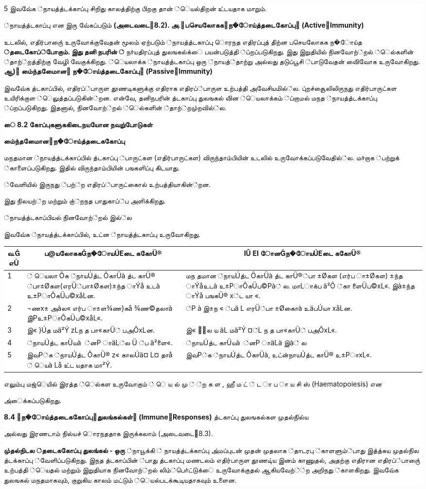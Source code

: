 5 இவவே்க ்நாயத்த்டக்காப்பு சிறிது காலத்திற்கு பி்றகு தான் ்ெயல்தி்றன் உ்டயதாக மாறும்.  

்நாயத்த்டகாப்பு என இரு வே்கப்படும் **(அடைவடை8.2). அ.பசெயலோககந�ோய்த்தடைகோப்பு (ActiveImmunity)**

உடலில், எதிர்பாரு்ை உருவோக்குவேதன் மூலம் ஏற்படும் ்நாயத்த்டகாப்பு ொரநத எதிரப்புத் தி்ற்ன பசெயலோகக ந�ோய்த **்தடைகோப்்போகும். இது தனி நபரின் ்** நா்யதிரப்புத் துலஙகல்க்ை பயன்படுத்தி ்ப்றப்படுகி்றது. இது இறுதியில் நி்னவோற்்றல் ்ெல்களின் ்தாற்்றத்திற்கு வேழி வேகுக்கி்றது. ்ெயலாக்க ்நாயத்த்டகாப்பு ஒரு ்நாயத்்தாற்று அல்லது தடுப்பூசி ்பாடுவேதன் வி்ைவோக உருவோகி்றது. **ஆ) மை்ந்தமைோன ந�ோய்த்தடைகோப்பு (PassiveImmunity)**

இவவே்க த்டகாப்பில், எதிரப்்பாருள தூணடிகளுக்கு எதிராக எதிரப்்பாருள உற்பத்தி அவேசியமில்்ல. பு்றச்சூைலிலிருநது எதிர்பாருட்கள உயிரிக்குள ்ெலுத்தப்படுகின்்றன. என்வே, தனிநபரின் த்டகாப்பு துலஙகல் வி்ன ்ெயலாக்கம் ்ப்றாமல் மநத ்நாயத்த்டக்காப்பு ்ப்றப்படுகி்றது. இதனால், நி்னவோற்்றல் ்ெல்களின் ்தாற்்றமு்றவில்்ல.

**ை 8.2 கோப்புகளுககிடைநயயோன நவறு்போடுகள்**

**மை்ந்தமைோனந�ோய்த்தடைககோப்பு**

மநதமான ்நாயத்த்டக்காப்பில் த்டகாப்பு ்பாருட்கள (எதிர்பாருட்கள) விருந்தாம்பியின் உடலில் உருவோக்கப்படுவேதில்்ல. மா்றாக ்பற்றுக் ்காளைப்படுகி்றது. இதில் விருந்தாம்பியின் பஙகளிப்பு கி்டயாது.

்வேளியில் இருநது ்பற்்ற எதிரப்்பாருட்கைால் உற்பத்தியாகின்்றன.

இது நி்லயற்்ற மற்றும் கு்்றநத பாதுகாப்்ப அளிக்கி்றது.

்நாயத்த்டகாப்பியல் நி்னவோற்்றல் இல்்ல

இவவே்க ்நாயத்த்டக்காப்பில், உட்ன ்நாயத்த்டகாப்பு உருவோகி்றது.






| வ.எÙ |ப@யலோககந�ோயÚEடை ககோÜ® |IÛ EI ோனந�ோயÚEடை ககோÜ® |
|------|------|------|
| 1 |் ெயலா Ôக ்நாயÚத்ட ÔகாÜà த்ட காÜ® ்பா±Øகள(எரÜ்பா±Øகள)±ந்த ாÝå உடà உ±PாÔகÜப©xåLன. |மந தமான ்நாயÚத்ட ÔகாÜà த்ட காÜ®்பா ±Øகள (எர்ப ா±Øகள) ±ந்த ாÝåஉடà உ±PாÔகÜப©Pà் ல.  மாLாக்ப ä²Ô ்கா ளைÜப©xL«.  இà±ந்த ாÝå பஙகÜ® x்ட யா «. |
| 2 |¬ணx± அàல« எர்ப ா±ள¾ண}கå ¾ண©தலாà இ்Pஉ±PாÔகÜப©xåL«. |்P à இ±ந « ்பä L எரÜ்பா ±Øகைாà உäபÚயா xåLன. |
| 3 |இ« }Úத மä²Ý zLந த பா«காÜ் பஅÔxLன. |இ« ்ல ய äL மä²Ý ¤்L ந த பா«காÜ் பஅÔxL«. |
| 4 |்நாயÚத்ட காÜயà  ்னP ாäL்ல Ü ்ப ä²ளை«. |்நாயÚத்ட காÜயà  ்னP ாäLà இà் ல |
| 5 |இவP்க ்நாயÚத்ட ÔகாÜ® z« காலÚä¤ L¤ தாå ் ெயà Lå உ்ட யதாக மா²Ý. |இவP்க ்நாயÚத்ட ÔகாÜà, உட்ன்நாயÚத்ட காÜ® உ±PாxL«. |
  

எலும்பு மஜ்ெயில் இரத்த ்ெல்கள உருவோகும் ் ெ ய ல் மு ் ்ற க ள , ஹீ ம ட் ் ட ா ப ா ய சி ஸ் (Haematopoiesis) என

அ்ைக்கப்படுகி்றது.

**8.4 ந�ோய்த்தடைககோப்புதுலங்கல்கள் (ImmuneResponses)** த்டகாப்பு துலஙகல்கள முதல்நி்ல்ய

அல்லது இரணடாம் நி்ல்யச் ொரநததாக இருக்கலாம் (அடைவடை8.3).

**மு்தல்நிடல ்தடைககோப்பு துலங்கல் - ஒரு** ்நாயூக்கி ் நாயத்த்டக்காப்பு அ்மப்புடன் முதன் முதலாக ்தாடரபு ்காளளும்்பாது இத்த்கய முதல்நி்ல த்டக்காப்பு ்வேளிப்படுகி்றது. இநத த்டகாப்பின் ்பாது த்டகாப்பு மணடலம் எதிர்பாருள தூணடி்ய இனம் காணுதல், அதற்கு எதிரான எதிரப்்பாரு்ை உற்பத்தி ்ெயதல் மற்றும் இறுதியாக நி்னவோற்்றல் லிம்்பா்ெட்டுக்ை உருவோக்குதல் ஆகியவேற்்்ற அறிநது ்காளகி்றது. இவவே்க துலஙகல் மநதமாகவும், குறுகிய காலம் மட்டும் ்ெயல்படக்கூடியதாகவும் உளைன.

